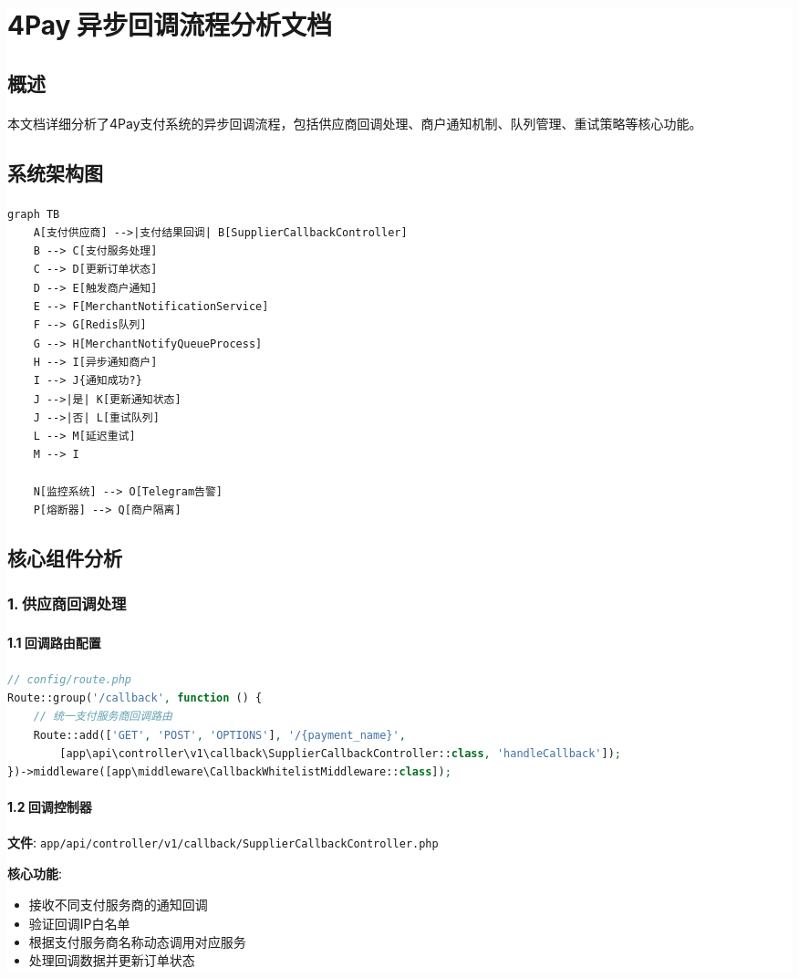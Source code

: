 # 4Pay 异步回调流程分析文档

## 概述

本文档详细分析了4Pay支付系统的异步回调流程，包括供应商回调处理、商户通知机制、队列管理、重试策略等核心功能。

## 系统架构图

```mermaid
graph TB
    A[支付供应商] -->|支付结果回调| B[SupplierCallbackController]
    B --> C[支付服务处理]
    C --> D[更新订单状态]
    D --> E[触发商户通知]
    E --> F[MerchantNotificationService]
    F --> G[Redis队列]
    G --> H[MerchantNotifyQueueProcess]
    H --> I[异步通知商户]
    I --> J{通知成功?}
    J -->|是| K[更新通知状态]
    J -->|否| L[重试队列]
    L --> M[延迟重试]
    M --> I
    
    N[监控系统] --> O[Telegram告警]
    P[熔断器] --> Q[商户隔离]
```

## 核心组件分析

### 1. 供应商回调处理

#### 1.1 回调路由配置
```php
// config/route.php
Route::group('/callback', function () {
    // 统一支付服务商回调路由
    Route::add(['GET', 'POST', 'OPTIONS'], '/{payment_name}', 
        [app\api\controller\v1\callback\SupplierCallbackController::class, 'handleCallback']);
})->middleware([app\middleware\CallbackWhitelistMiddleware::class]);
```

#### 1.2 回调控制器
**文件**: `app/api/controller/v1/callback/SupplierCallbackController.php`

**核心功能**:
- 接收不同支付服务商的通知回调
- 验证回调IP白名单
- 根据支付服务商名称动态调用对应服务
- 处理回调数据并更新订单状态
